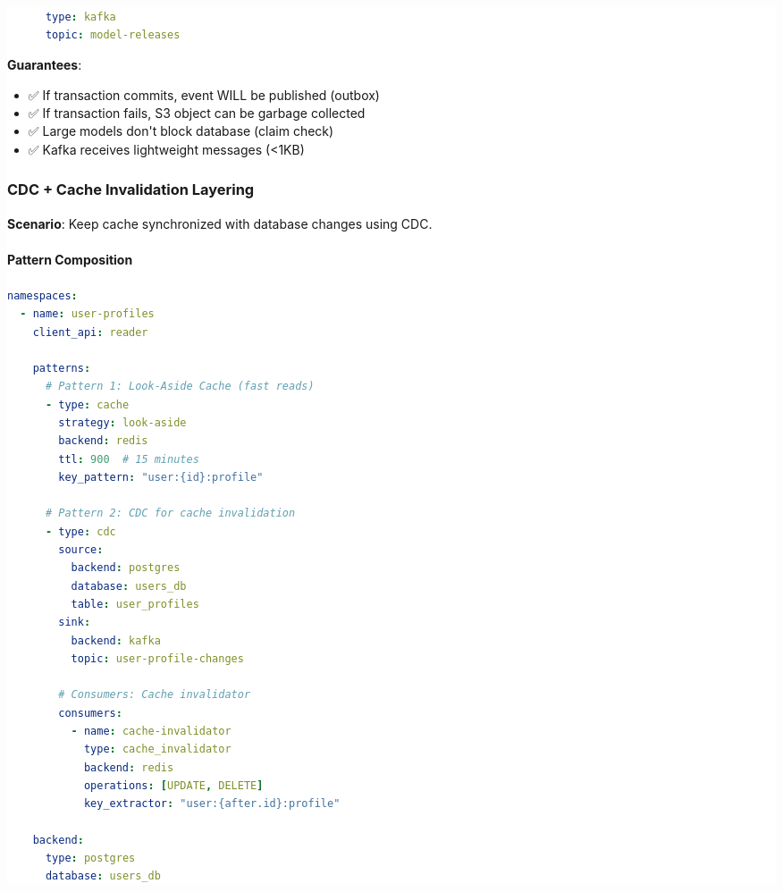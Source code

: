 ```yaml
      type: kafka
      topic: model-releases
```

**Guarantees**:
- ✅ If transaction commits, event WILL be published (outbox)
- ✅ If transaction fails, S3 object can be garbage collected
- ✅ Large models don't block database (claim check)
- ✅ Kafka receives lightweight messages (&lt;1KB)

### CDC + Cache Invalidation Layering

**Scenario**: Keep cache synchronized with database changes using CDC.

#### Pattern Composition

```yaml
namespaces:
  - name: user-profiles
    client_api: reader

    patterns:
      # Pattern 1: Look-Aside Cache (fast reads)
      - type: cache
        strategy: look-aside
        backend: redis
        ttl: 900  # 15 minutes
        key_pattern: "user:{id}:profile"

      # Pattern 2: CDC for cache invalidation
      - type: cdc
        source:
          backend: postgres
          database: users_db
          table: user_profiles
        sink:
          backend: kafka
          topic: user-profile-changes

        # Consumers: Cache invalidator
        consumers:
          - name: cache-invalidator
            type: cache_invalidator
            backend: redis
            operations: [UPDATE, DELETE]
            key_extractor: "user:{after.id}:profile"

    backend:
      type: postgres
      database: users_db
```
